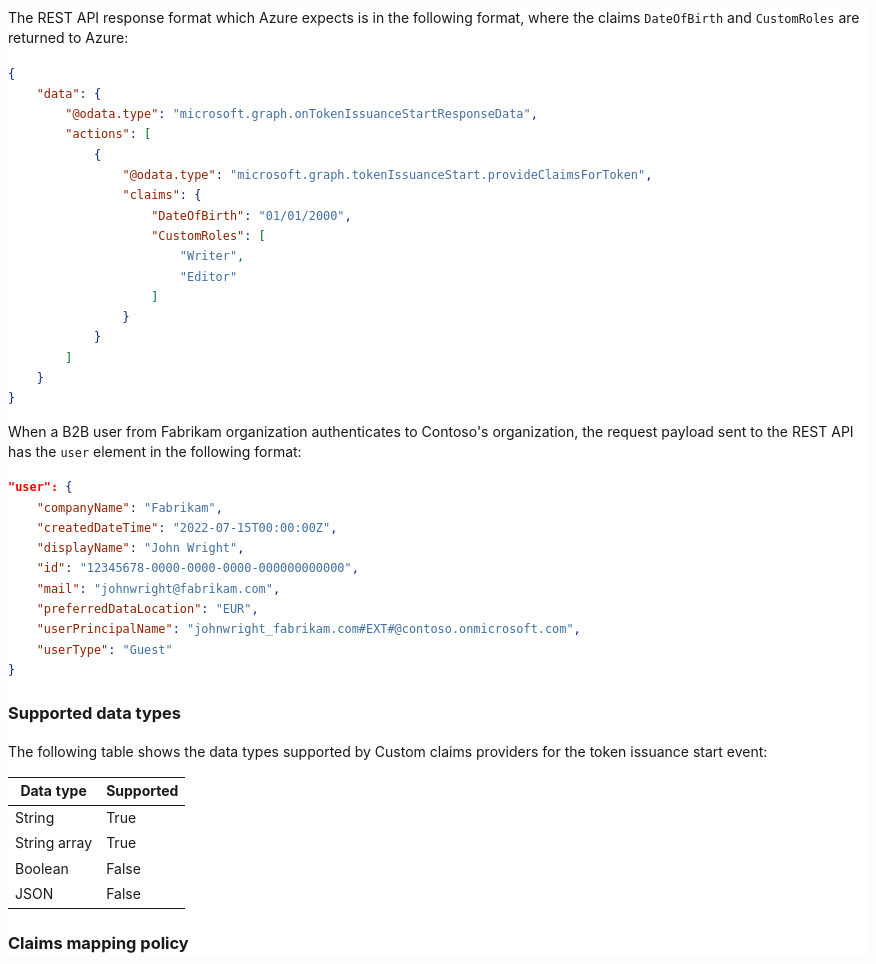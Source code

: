 The REST API response format which Azure expects is in the following format, where the claims `DateOfBirth` and `CustomRoles` are returned to Azure:

```json
{
    "data": {
        "@odata.type": "microsoft.graph.onTokenIssuanceStartResponseData",
        "actions": [
            {
                "@odata.type": "microsoft.graph.tokenIssuanceStart.provideClaimsForToken",
                "claims": {
                    "DateOfBirth": "01/01/2000",
                    "CustomRoles": [
                        "Writer",
                        "Editor"
                    ]
                }
            }
        ]
    }
}
```

When a B2B user from Fabrikam organization authenticates to Contoso's organization, the request payload sent to the REST API has the `user` element in the following format:

```json
"user": {
    "companyName": "Fabrikam",
    "createdDateTime": "2022-07-15T00:00:00Z",
    "displayName": "John Wright",
    "id": "12345678-0000-0000-0000-000000000000",
    "mail": "johnwright@fabrikam.com",
    "preferredDataLocation": "EUR",
    "userPrincipalName": "johnwright_fabrikam.com#EXT#@contoso.onmicrosoft.com",
    "userType": "Guest"
}
```

### Supported data types

The following table shows the data types supported by Custom claims providers for the token issuance start event:

| Data type    | Supported |
|--------------|-----------|
| String       | True      |
| String array | True      |
| Boolean      | False     |
| JSON         | False     |

### Claims mapping policy
